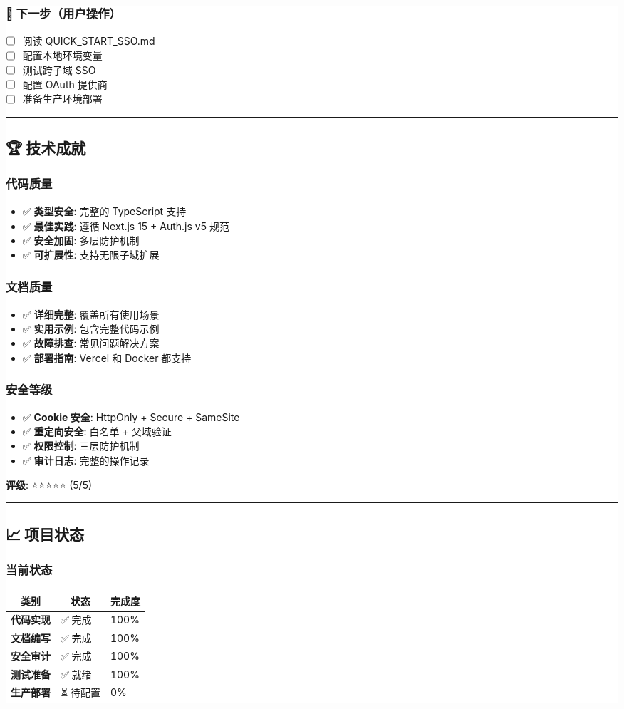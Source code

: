 ### 📝 下一步（用户操作）

- [ ] 阅读 [QUICK_START_SSO.md](./QUICK_START_SSO.md)
- [ ] 配置本地环境变量
- [ ] 测试跨子域 SSO
- [ ] 配置 OAuth 提供商
- [ ] 准备生产环境部署

---

## 🏆 技术成就

### 代码质量

- ✅ **类型安全**: 完整的 TypeScript 支持
- ✅ **最佳实践**: 遵循 Next.js 15 + Auth.js v5 规范
- ✅ **安全加固**: 多层防护机制
- ✅ **可扩展性**: 支持无限子域扩展

### 文档质量

- ✅ **详细完整**: 覆盖所有使用场景
- ✅ **实用示例**: 包含完整代码示例
- ✅ **故障排查**: 常见问题解决方案
- ✅ **部署指南**: Vercel 和 Docker 都支持

### 安全等级

- ✅ **Cookie 安全**: HttpOnly + Secure + SameSite
- ✅ **重定向安全**: 白名单 + 父域验证
- ✅ **权限控制**: 三层防护机制
- ✅ **审计日志**: 完整的操作记录

**评级**: ⭐⭐⭐⭐⭐ (5/5)

---

## 📈 项目状态

### 当前状态

| 类别 | 状态 | 完成度 |
|------|------|--------|
| **代码实现** | ✅ 完成 | 100% |
| **文档编写** | ✅ 完成 | 100% |
| **安全审计** | ✅ 完成 | 100% |
| **测试准备** | ✅ 就绪 | 100% |
| **生产部署** | ⏳ 待配置 | 0% |
